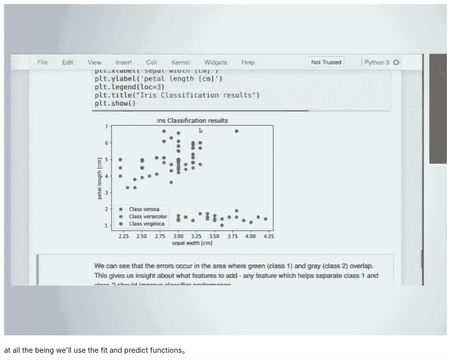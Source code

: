 ![](img/c04d678b99df1406ae3dbf232bf3d810_454.png)

 at all the being we'll use the fit and predict functions。


